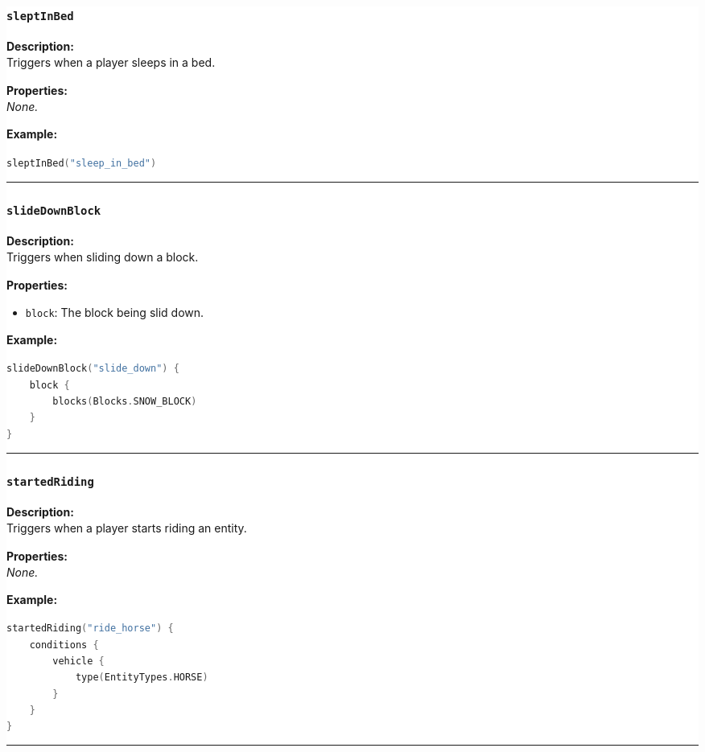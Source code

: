 ### `sleptInBed`

**Description:**  
Triggers when a player sleeps in a bed.

**Properties:**  
_None._

**Example:**

```kotlin
sleptInBed("sleep_in_bed")
```

---

### `slideDownBlock`

**Description:**  
Triggers when sliding down a block.

**Properties:**

-   `block`: The block being slid down.

**Example:**

```kotlin
slideDownBlock("slide_down") {
	block {
		blocks(Blocks.SNOW_BLOCK)
	}
}
```

---

### `startedRiding`

**Description:**  
Triggers when a player starts riding an entity.

**Properties:**  
_None._

**Example:**

```kotlin
startedRiding("ride_horse") {
	conditions {
		vehicle {
			type(EntityTypes.HORSE)
		}
	}
}
```

---
